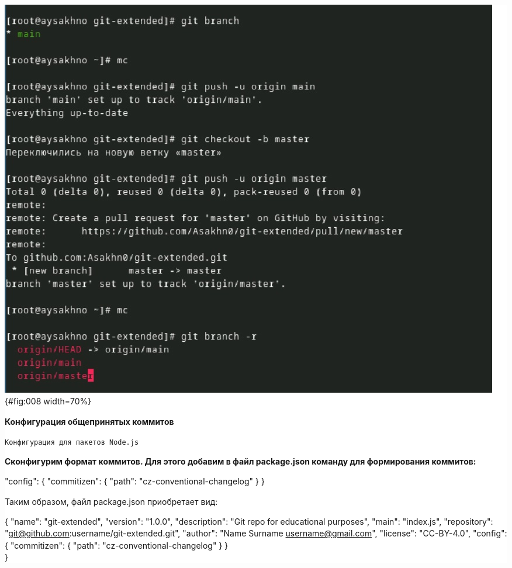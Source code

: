 ![ Делаем первый коммит и выкладываем на github](image/8.jpg){#fig:008  width=70%}

**Конфигурация общепринятых коммитов**

    Конфигурация для пакетов Node.js


**Сконфигурим формат коммитов. Для этого добавим в файл package.json команду для формирования коммитов:**

"config": {
        "commitizen": {
            "path": "cz-conventional-changelog"
        }
}

Таким образом, файл package.json приобретает вид:

{
    "name": "git-extended",
    "version": "1.0.0",
    "description": "Git repo for educational purposes",
    "main": "index.js",
    "repository": "git@github.com:username/git-extended.git",
    "author": "Name Surname <username@gmail.com>",
    "license": "CC-BY-4.0",
    "config": {
        "commitizen": {
            "path": "cz-conventional-changelog"
        }
    }    
}
